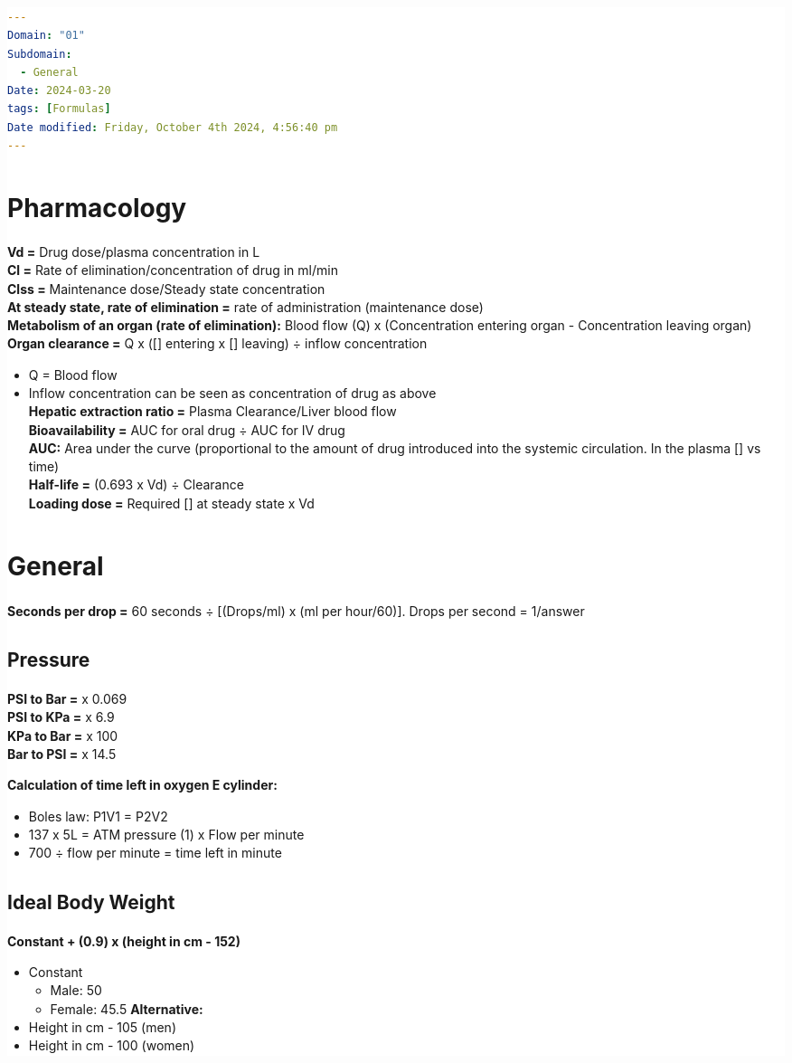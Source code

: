 ```yaml
---
Domain: "01"
Subdomain:
  - General
Date: 2024-03-20
tags: [Formulas]
Date modified: Friday, October 4th 2024, 4:56:40 pm
---
```


# Pharmacology
**Vd =** Drug dose/plasma concentration in L  
**Cl =** Rate of elimination/concentration of drug in ml/min  
**Clss =** Maintenance dose/Steady state concentration  
**At steady state, rate of elimination =** rate of administration (maintenance dose)  
**Metabolism of an organ (rate of elimination):** Blood flow (Q) x (Concentration entering organ - Concentration leaving organ)  
**Organ clearance =** Q x ([] entering x [] leaving) ÷ inflow concentration
  - Q = Blood flow
  - Inflow concentration can be seen as concentration of drug as above  
**Hepatic extraction ratio =** Plasma Clearance/Liver blood flow  
**Bioavailability =** AUC for oral drug ÷ AUC for IV drug  
**AUC:** Area under the curve (proportional to the amount of drug introduced into the systemic circulation. In the plasma [] vs time)  
**Half-life =** (0.693 x Vd) ÷ Clearance  
**Loading dose =** Required [] at steady state x Vd  

# General
**Seconds per drop =** 60 seconds ÷ [(Drops/ml) x (ml per hour/60)]. Drops per second = 1/answer
## Pressure
**PSI to Bar =** x 0.069  
**PSI to KPa =** x 6.9  
**KPa to Bar =** x 100  
**Bar to PSI =** x 14.5  

**Calculation of time left in oxygen E cylinder:**
- Boles law: P1V1 = P2V2
- 137 x 5L = ATM pressure (1) x Flow per minute
- 700 ÷ flow per minute = time left in minute
## Ideal Body Weight
**Constant + (0.9) x (height in cm - 152)**
  - Constant
	- Male: 50
	- Female: 45.5
**Alternative:**
  - Height in cm - 105 (men)
  - Height in cm - 100 (women)
